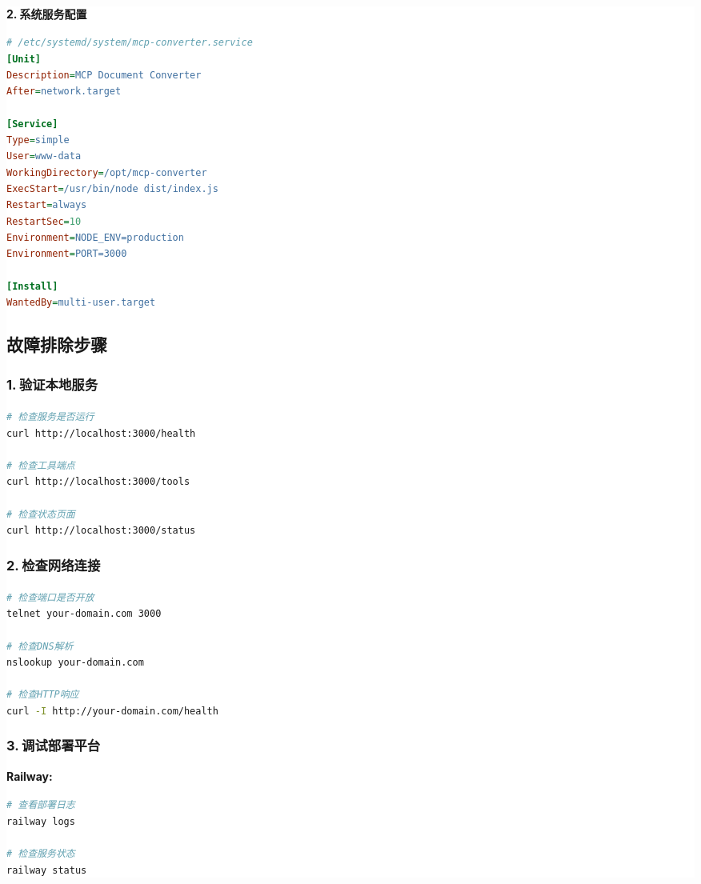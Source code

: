 **2. 系统服务配置**
```ini
# /etc/systemd/system/mcp-converter.service
[Unit]
Description=MCP Document Converter
After=network.target

[Service]
Type=simple
User=www-data
WorkingDirectory=/opt/mcp-converter
ExecStart=/usr/bin/node dist/index.js
Restart=always
RestartSec=10
Environment=NODE_ENV=production
Environment=PORT=3000

[Install]
WantedBy=multi-user.target
```

## 故障排除步骤

### 1. 验证本地服务
```bash
# 检查服务是否运行
curl http://localhost:3000/health

# 检查工具端点
curl http://localhost:3000/tools

# 检查状态页面
curl http://localhost:3000/status
```

### 2. 检查网络连接
```bash
# 检查端口是否开放
telnet your-domain.com 3000

# 检查DNS解析
nslookup your-domain.com

# 检查HTTP响应
curl -I http://your-domain.com/health
```

### 3. 调试部署平台

**Railway:**
```bash
# 查看部署日志
railway logs

# 检查服务状态
railway status
```
